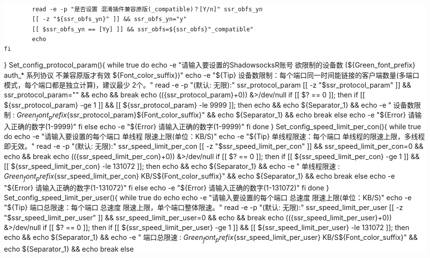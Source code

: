			read -e -p "是否设置 混淆插件兼容原版(_compatible)？[Y/n]" ssr_obfs_yn
			[[ -z "${ssr_obfs_yn}" ]] && ssr_obfs_yn="y"
			[[ $ssr_obfs_yn == [Yy] ]] && ssr_obfs=${ssr_obfs}"_compatible"
			echo
	fi
}
Set_config_protocol_param(){
	while true
	do
	echo -e "请输入要设置的ShadowsocksR账号 欲限制的设备数 (${Green_font_prefix} auth_* 系列协议 不兼容原版才有效 ${Font_color_suffix})"
	echo -e "${Tip} 设备数限制：每个端口同一时间能链接的客户端数量(多端口模式，每个端口都是独立计算)，建议最少 2个。"
	read -e -p "(默认: 无限):" ssr_protocol_param
	[[ -z "$ssr_protocol_param" ]] && ssr_protocol_param="" && echo && break
	echo $((${ssr_protocol_param}+0)) &>/dev/null
	if [[ $? == 0 ]]; then
		if [[ ${ssr_protocol_param} -ge 1 ]] && [[ ${ssr_protocol_param} -le 9999 ]]; then
			echo && echo ${Separator_1} && echo -e "	设备数限制 : ${Green_font_prefix}${ssr_protocol_param}${Font_color_suffix}" && echo ${Separator_1} && echo
			break
		else
			echo -e "${Error} 请输入正确的数字(1-9999)"
		fi
	else
		echo -e "${Error} 请输入正确的数字(1-9999)"
	fi
	done
}
Set_config_speed_limit_per_con(){
	while true
	do
	echo -e "请输入要设置的每个端口 单线程 限速上限(单位：KB/S)"
	echo -e "${Tip} 单线程限速：每个端口 单线程的限速上限，多线程即无效。"
	read -e -p "(默认: 无限):" ssr_speed_limit_per_con
	[[ -z "$ssr_speed_limit_per_con" ]] && ssr_speed_limit_per_con=0 && echo && break
	echo $((${ssr_speed_limit_per_con}+0)) &>/dev/null
	if [[ $? == 0 ]]; then
		if [[ ${ssr_speed_limit_per_con} -ge 1 ]] && [[ ${ssr_speed_limit_per_con} -le 131072 ]]; then
			echo && echo ${Separator_1} && echo -e "	单线程限速 : ${Green_font_prefix}${ssr_speed_limit_per_con} KB/S${Font_color_suffix}" && echo ${Separator_1} && echo
			break
		else
			echo -e "${Error} 请输入正确的数字(1-131072)"
		fi
	else
		echo -e "${Error} 请输入正确的数字(1-131072)"
	fi
	done
}
Set_config_speed_limit_per_user(){
	while true
	do
	echo
	echo -e "请输入要设置的每个端口 总速度 限速上限(单位：KB/S)"
	echo -e "${Tip} 端口总限速：每个端口 总速度 限速上限，单个端口整体限速。"
	read -e -p "(默认: 无限):" ssr_speed_limit_per_user
	[[ -z "$ssr_speed_limit_per_user" ]] && ssr_speed_limit_per_user=0 && echo && break
	echo $((${ssr_speed_limit_per_user}+0)) &>/dev/null
	if [[ $? == 0 ]]; then
		if [[ ${ssr_speed_limit_per_user} -ge 1 ]] && [[ ${ssr_speed_limit_per_user} -le 131072 ]]; then
			echo && echo ${Separator_1} && echo -e "	端口总限速 : ${Green_font_prefix}${ssr_speed_limit_per_user} KB/S${Font_color_suffix}" && echo ${Separator_1} && echo
			break
		else